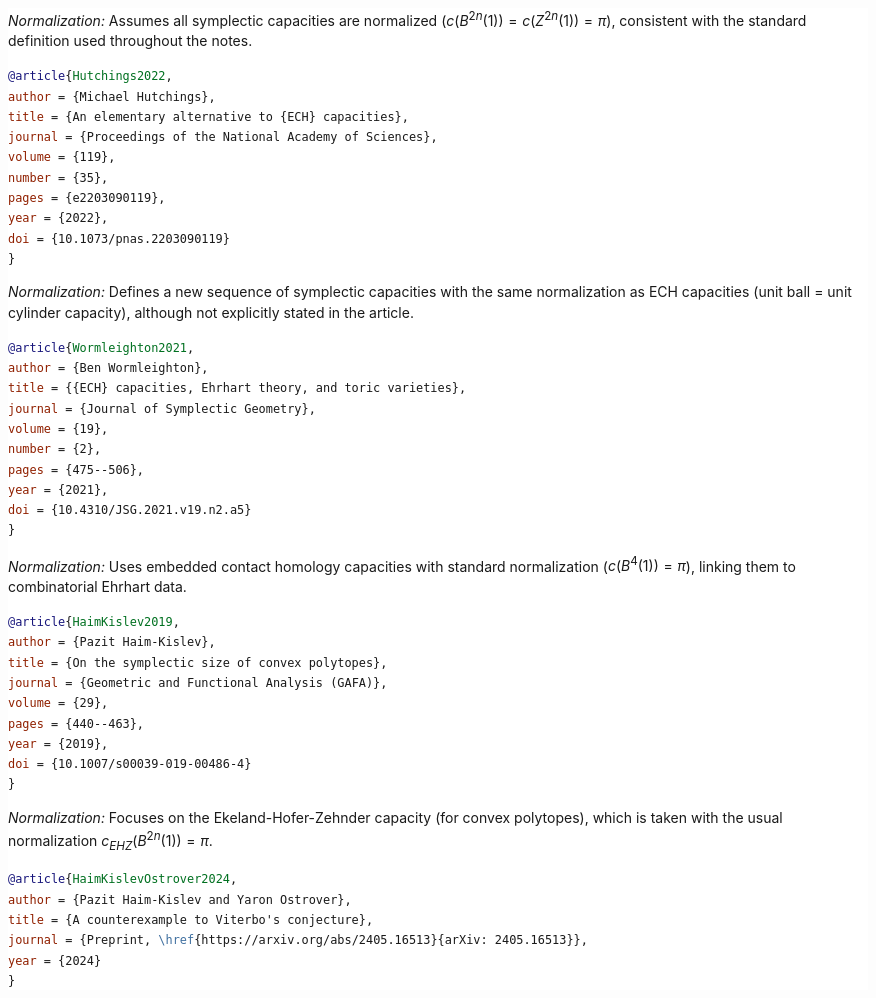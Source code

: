*Normalization:* Assumes all symplectic capacities are normalized ($c(B^{2n}(1)) = c(Z^{2n}(1)) = \pi$), consistent with the standard definition used throughout the notes.

```bibtex
@article{Hutchings2022,
author = {Michael Hutchings},
title = {An elementary alternative to {ECH} capacities},
journal = {Proceedings of the National Academy of Sciences},
volume = {119},
number = {35},
pages = {e2203090119},
year = {2022},
doi = {10.1073/pnas.2203090119}
}
```

*Normalization:* Defines a new sequence of symplectic capacities with the same normalization as ECH capacities (unit ball $=$ unit cylinder capacity), although not explicitly stated in the article.

```bibtex
@article{Wormleighton2021,
author = {Ben Wormleighton},
title = {{ECH} capacities, Ehrhart theory, and toric varieties},
journal = {Journal of Symplectic Geometry},
volume = {19},
number = {2},
pages = {475--506},
year = {2021},
doi = {10.4310/JSG.2021.v19.n2.a5}
}
```

*Normalization:* Uses embedded contact homology capacities with standard normalization ($c(B^4(1))=\pi$), linking them to combinatorial Ehrhart data.

```bibtex
@article{HaimKislev2019,
author = {Pazit Haim-Kislev},
title = {On the symplectic size of convex polytopes},
journal = {Geometric and Functional Analysis (GAFA)},
volume = {29},
pages = {440--463},
year = {2019},
doi = {10.1007/s00039-019-00486-4}
}
```

*Normalization:* Focuses on the Ekeland-Hofer-Zehnder capacity (for convex polytopes), which is taken with the usual normalization $c_{EHZ}(B^{2n}(1)) = \pi$.

```bibtex
@article{HaimKislevOstrover2024,
author = {Pazit Haim-Kislev and Yaron Ostrover},
title = {A counterexample to Viterbo's conjecture},
journal = {Preprint, \href{https://arxiv.org/abs/2405.16513}{arXiv: 2405.16513}},
year = {2024}
}
```
